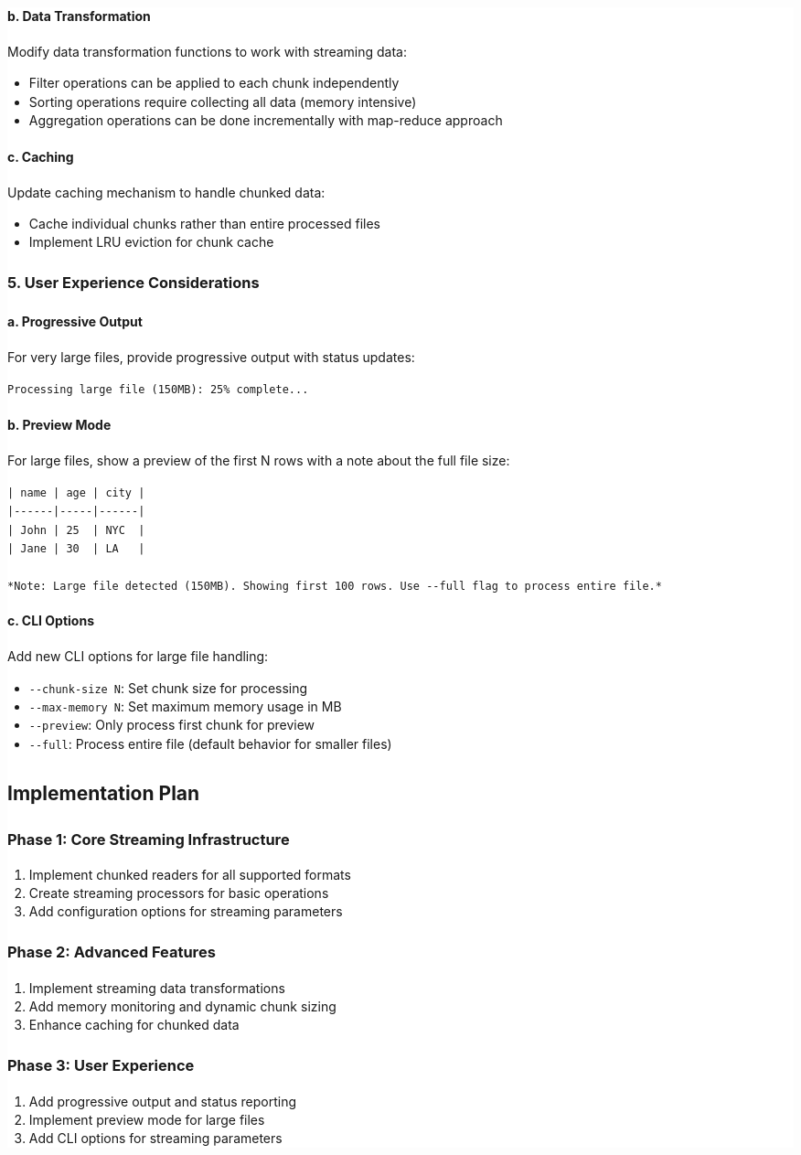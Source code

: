 #### b. Data Transformation
Modify data transformation functions to work with streaming data:
- Filter operations can be applied to each chunk independently
- Sorting operations require collecting all data (memory intensive)
- Aggregation operations can be done incrementally with map-reduce approach

#### c. Caching
Update caching mechanism to handle chunked data:
- Cache individual chunks rather than entire processed files
- Implement LRU eviction for chunk cache

### 5. User Experience Considerations

#### a. Progressive Output
For very large files, provide progressive output with status updates:
```
Processing large file (150MB): 25% complete...
```

#### b. Preview Mode
For large files, show a preview of the first N rows with a note about the full file size:
```
| name | age | city |
|------|-----|------|
| John | 25  | NYC  |
| Jane | 30  | LA   |

*Note: Large file detected (150MB). Showing first 100 rows. Use --full flag to process entire file.*
```

#### c. CLI Options
Add new CLI options for large file handling:
- `--chunk-size N`: Set chunk size for processing
- `--max-memory N`: Set maximum memory usage in MB
- `--preview`: Only process first chunk for preview
- `--full`: Process entire file (default behavior for smaller files)

## Implementation Plan

### Phase 1: Core Streaming Infrastructure
1. Implement chunked readers for all supported formats
2. Create streaming processors for basic operations
3. Add configuration options for streaming parameters

### Phase 2: Advanced Features
1. Implement streaming data transformations
2. Add memory monitoring and dynamic chunk sizing
3. Enhance caching for chunked data

### Phase 3: User Experience
1. Add progressive output and status reporting
2. Implement preview mode for large files
3. Add CLI options for streaming parameters
